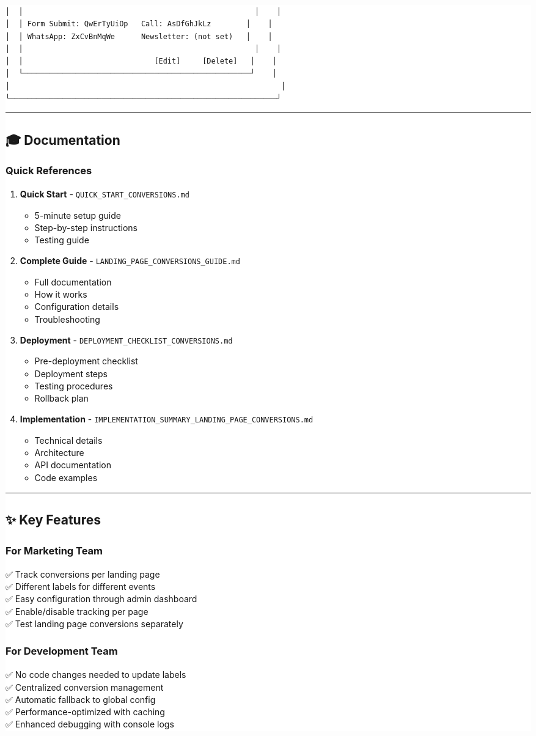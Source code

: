 ```
│  │                                                     │    │
│  │ Form Submit: QwErTyUiOp   Call: AsDfGhJkLz        │    │
│  │ WhatsApp: ZxCvBnMqWe      Newsletter: (not set)   │    │
│  │                                                     │    │
│  │                              [Edit]     [Delete]   │    │
│  └────────────────────────────────────────────────────┘    │
│                                                              │
└─────────────────────────────────────────────────────────────┘
```

---

## 🎓 Documentation

### Quick References

1. **Quick Start** - `QUICK_START_CONVERSIONS.md`
   - 5-minute setup guide
   - Step-by-step instructions
   - Testing guide

2. **Complete Guide** - `LANDING_PAGE_CONVERSIONS_GUIDE.md`
   - Full documentation
   - How it works
   - Configuration details
   - Troubleshooting

3. **Deployment** - `DEPLOYMENT_CHECKLIST_CONVERSIONS.md`
   - Pre-deployment checklist
   - Deployment steps
   - Testing procedures
   - Rollback plan

4. **Implementation** - `IMPLEMENTATION_SUMMARY_LANDING_PAGE_CONVERSIONS.md`
   - Technical details
   - Architecture
   - API documentation
   - Code examples

---

## ✨ Key Features

### For Marketing Team
✅ Track conversions per landing page  
✅ Different labels for different events  
✅ Easy configuration through admin dashboard  
✅ Enable/disable tracking per page  
✅ Test landing page conversions separately  

### For Development Team
✅ No code changes needed to update labels  
✅ Centralized conversion management  
✅ Automatic fallback to global config  
✅ Performance-optimized with caching  
✅ Enhanced debugging with console logs  
